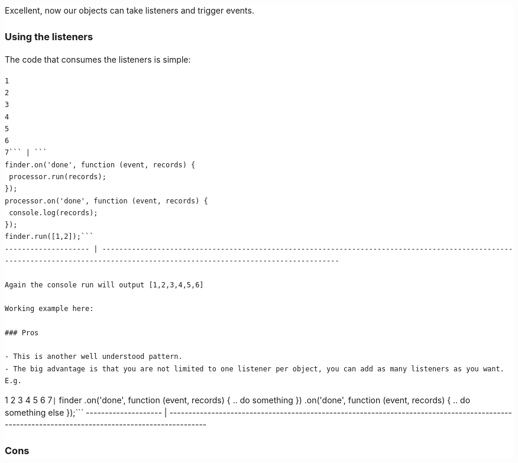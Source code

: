 Excellent, now our objects can take listeners and trigger events.

### Using the listeners

The code that consumes the listeners is simple:

```
1
2
3
4
5
6
7``` | ```
finder.on('done', function (event, records) {
 processor.run(records);
});
processor.on('done', function (event, records) {
 console.log(records);
});
finder.run([1,2]);```
-------------------- | --------------------------------------------------------------------------------------------------------------------------------------------------------------------------------

Again the console run will output [1,2,3,4,5,6]

Working example here:

### Pros

- This is another well understood pattern.
- The big advantage is that you are not limited to one listener per object, you can add as many listeners as you want. E.g.

```
1
2
3
4
5
6
7``` | ```
finder
 .on('done', function (event, records) {
 .. do something
 })
 .on('done', function (event, records) {
 .. do something else
 });```
-------------------- | -----------------------------------------------------------------------------------------------------------------------------------------------

### Cons
